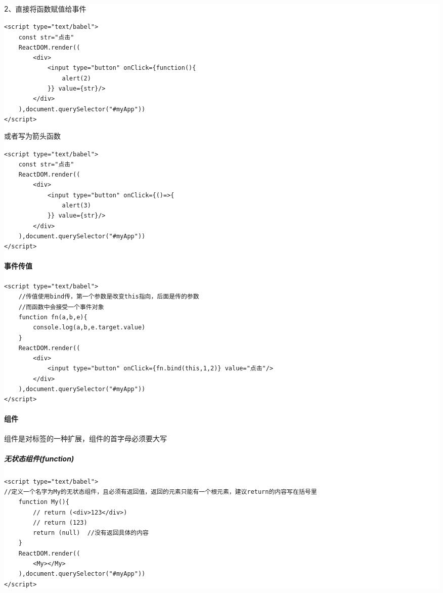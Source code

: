 2、直接将函数赋值给事件

```
<script type="text/babel">
    const str="点击"
    ReactDOM.render((
        <div>
            <input type="button" onClick={function(){
                alert(2)
            }} value={str}/>
        </div>
    ),document.querySelector("#myApp"))
</script>
```

或者写为箭头函数

```
<script type="text/babel">
    const str="点击"
    ReactDOM.render((
        <div>
            <input type="button" onClick={()=>{
                alert(3)
            }} value={str}/>
        </div>
    ),document.querySelector("#myApp"))
</script>
```

#### 事件传值

```
<script type="text/babel">
    //传值使用bind传，第一个参数是改变this指向，后面是传的参数
    //而函数中会接受一个事件对象
    function fn(a,b,e){
        console.log(a,b,e.target.value)
    }
    ReactDOM.render((
        <div>
            <input type="button" onClick={fn.bind(this,1,2)} value="点击"/>
        </div>
    ),document.querySelector("#myApp"))
</script>
```

#### 组件

组件是对标签的一种扩展，组件的首字母必须要大写

##### 无状态组件(function)

```
<script type="text/babel">
//定义一个名字为My的无状态组件，且必须有返回值，返回的元素只能有一个根元素，建议return的内容写在括号里
    function My(){
        // return (<div>123</div>)
        // return (123)
        return (null)  //没有返回具体的内容
    }
    ReactDOM.render((
        <My></My>
    ),document.querySelector("#myApp"))
</script>
```
